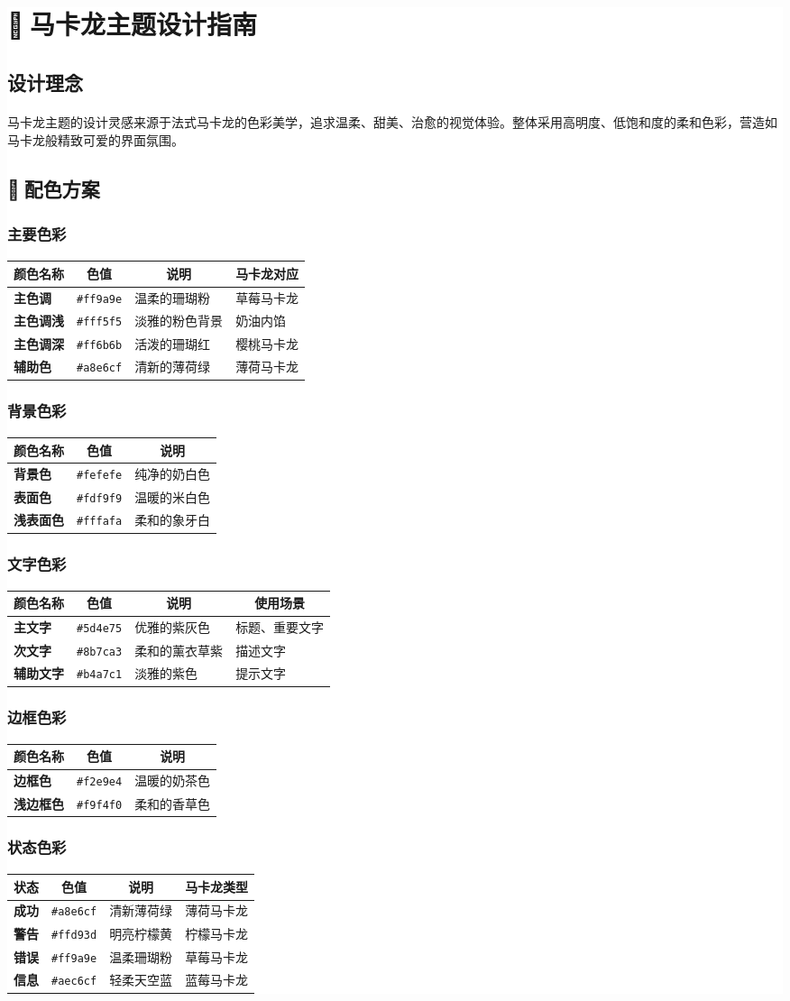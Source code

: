 # 🍰 马卡龙主题设计指南

## 设计理念

马卡龙主题的设计灵感来源于法式马卡龙的色彩美学，追求温柔、甜美、治愈的视觉体验。整体采用高明度、低饱和度的柔和色彩，营造如马卡龙般精致可爱的界面氛围。

## 🎨 配色方案

### 主要色彩
| 颜色名称 | 色值 | 说明 | 马卡龙对应 |
|---------|------|------|-----------|
| **主色调** | `#ff9a9e` | 温柔的珊瑚粉 | 草莓马卡龙 |
| **主色调浅** | `#fff5f5` | 淡雅的粉色背景 | 奶油内馅 |
| **主色调深** | `#ff6b6b` | 活泼的珊瑚红 | 樱桃马卡龙 |
| **辅助色** | `#a8e6cf` | 清新的薄荷绿 | 薄荷马卡龙 |

### 背景色彩
| 颜色名称 | 色值 | 说明 |
|---------|------|------|
| **背景色** | `#fefefe` | 纯净的奶白色 |
| **表面色** | `#fdf9f9` | 温暖的米白色 |
| **浅表面色** | `#fffafa` | 柔和的象牙白 |

### 文字色彩
| 颜色名称 | 色值 | 说明 | 使用场景 |
|---------|------|------|---------|
| **主文字** | `#5d4e75` | 优雅的紫灰色 | 标题、重要文字 |
| **次文字** | `#8b7ca3` | 柔和的薰衣草紫 | 描述文字 |
| **辅助文字** | `#b4a7c1` | 淡雅的紫色 | 提示文字 |

### 边框色彩
| 颜色名称 | 色值 | 说明 |
|---------|------|------|
| **边框色** | `#f2e9e4` | 温暖的奶茶色 |
| **浅边框色** | `#f9f4f0` | 柔和的香草色 |

### 状态色彩
| 状态 | 色值 | 说明 | 马卡龙类型 |
|------|------|------|-----------|
| **成功** | `#a8e6cf` | 清新薄荷绿 | 薄荷马卡龙 |
| **警告** | `#ffd93d` | 明亮柠檬黄 | 柠檬马卡龙 |
| **错误** | `#ff9a9e` | 温柔珊瑚粉 | 草莓马卡龙 |
| **信息** | `#aec6cf` | 轻柔天空蓝 | 蓝莓马卡龙 |
